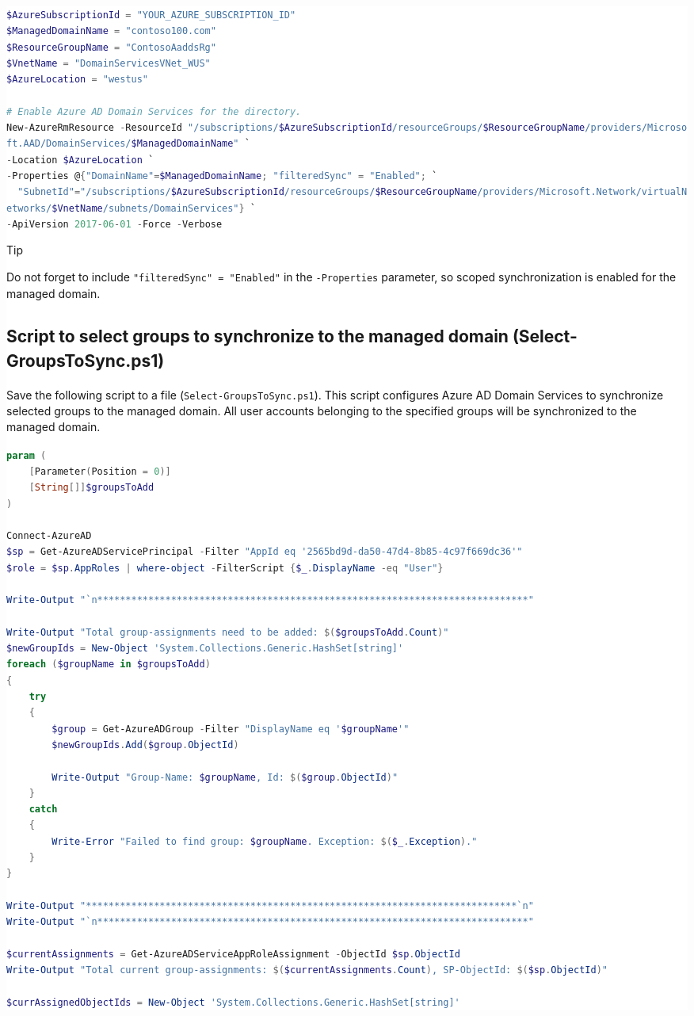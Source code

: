   ```powershell
  $AzureSubscriptionId = "YOUR_AZURE_SUBSCRIPTION_ID"
  $ManagedDomainName = "contoso100.com"
  $ResourceGroupName = "ContosoAaddsRg"
  $VnetName = "DomainServicesVNet_WUS"
  $AzureLocation = "westus"

  # Enable Azure AD Domain Services for the directory.
  New-AzureRmResource -ResourceId "/subscriptions/$AzureSubscriptionId/resourceGroups/$ResourceGroupName/providers/Microsoft.AAD/DomainServices/$ManagedDomainName" `
  -Location $AzureLocation `
  -Properties @{"DomainName"=$ManagedDomainName; "filteredSync" = "Enabled"; `
    "SubnetId"="/subscriptions/$AzureSubscriptionId/resourceGroups/$ResourceGroupName/providers/Microsoft.Network/virtualNetworks/$VnetName/subnets/DomainServices"} `
  -ApiVersion 2017-06-01 -Force -Verbose
  ```

  > [!TIP]
  > Do not forget to include ```"filteredSync" = "Enabled"``` in the ```-Properties``` parameter, so scoped synchronization is enabled for the managed domain.


## Script to select groups to synchronize to the managed domain (Select-GroupsToSync.ps1)
Save the following script to a file (```Select-GroupsToSync.ps1```). This script configures Azure AD Domain Services to synchronize selected groups to the managed domain. All user accounts belonging to the specified groups will be synchronized to the managed domain.

```powershell
param (
    [Parameter(Position = 0)]
    [String[]]$groupsToAdd
)

Connect-AzureAD
$sp = Get-AzureADServicePrincipal -Filter "AppId eq '2565bd9d-da50-47d4-8b85-4c97f669dc36'"
$role = $sp.AppRoles | where-object -FilterScript {$_.DisplayName -eq "User"}

Write-Output "`n****************************************************************************"

Write-Output "Total group-assignments need to be added: $($groupsToAdd.Count)"
$newGroupIds = New-Object 'System.Collections.Generic.HashSet[string]'
foreach ($groupName in $groupsToAdd)
{
    try
    {
        $group = Get-AzureADGroup -Filter "DisplayName eq '$groupName'"
        $newGroupIds.Add($group.ObjectId)

        Write-Output "Group-Name: $groupName, Id: $($group.ObjectId)"
    }
    catch
    {
        Write-Error "Failed to find group: $groupName. Exception: $($_.Exception)."
    }
}

Write-Output "****************************************************************************`n"
Write-Output "`n****************************************************************************"

$currentAssignments = Get-AzureADServiceAppRoleAssignment -ObjectId $sp.ObjectId
Write-Output "Total current group-assignments: $($currentAssignments.Count), SP-ObjectId: $($sp.ObjectId)"

$currAssignedObjectIds = New-Object 'System.Collections.Generic.HashSet[string]'
```